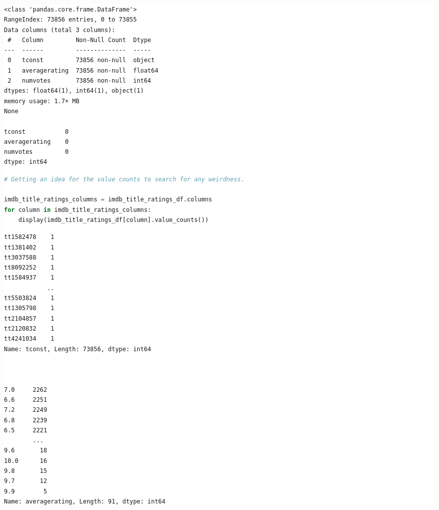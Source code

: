     <class 'pandas.core.frame.DataFrame'>
    RangeIndex: 73856 entries, 0 to 73855
    Data columns (total 3 columns):
     #   Column         Non-Null Count  Dtype  
    ---  ------         --------------  -----  
     0   tconst         73856 non-null  object 
     1   averagerating  73856 non-null  float64
     2   numvotes       73856 non-null  int64  
    dtypes: float64(1), int64(1), object(1)
    memory usage: 1.7+ MB
    None
    
    tconst           0
    averagerating    0
    numvotes         0
    dtype: int64



```python
# Getting an idea for the value counts to search for any weirdness.

imdb_title_ratings_columns = imdb_title_ratings_df.columns
for column in imdb_title_ratings_columns:
    display(imdb_title_ratings_df[column].value_counts())
```


    tt1582478    1
    tt1381402    1
    tt3037588    1
    tt8092252    1
    tt1584937    1
                ..
    tt5503824    1
    tt1305798    1
    tt2104857    1
    tt2120832    1
    tt4241034    1
    Name: tconst, Length: 73856, dtype: int64



    7.0     2262
    6.6     2251
    7.2     2249
    6.8     2239
    6.5     2221
            ... 
    9.6       18
    10.0      16
    9.8       15
    9.7       12
    9.9        5
    Name: averagerating, Length: 91, dtype: int64
